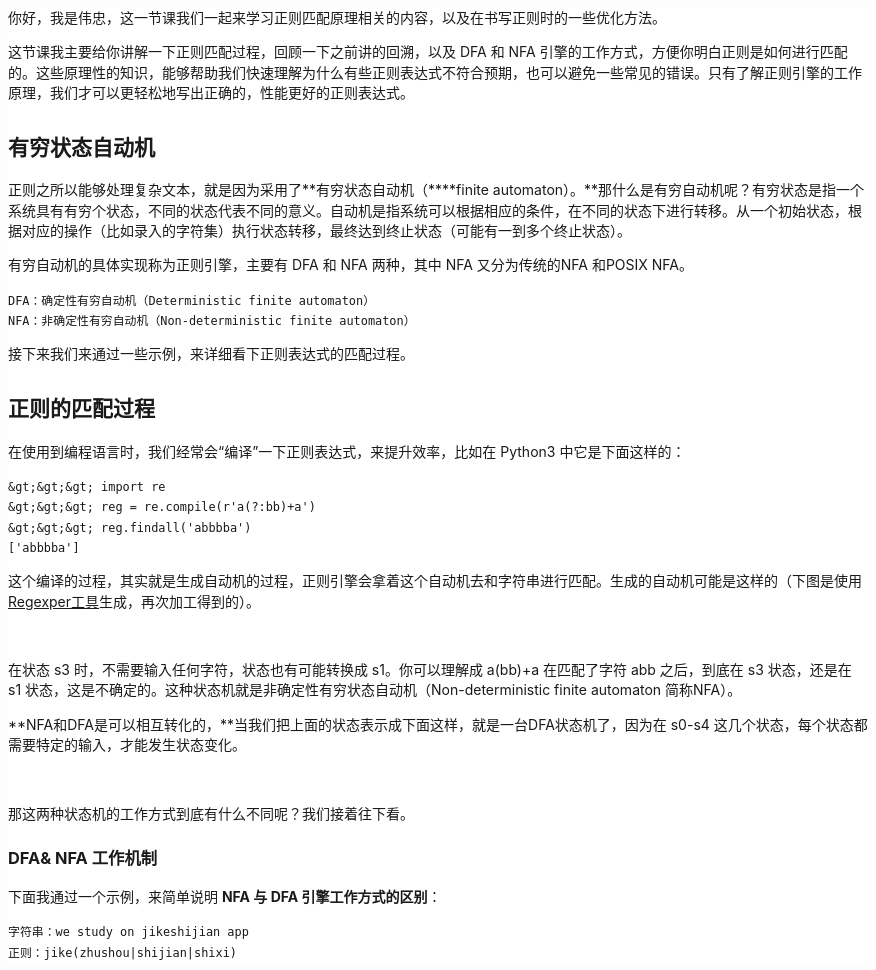 <audio id="audio" title="11 | 如何理解正则的匹配原理以及优化原则？" controls="" preload="none"><source id="mp3" src="https://static001.geekbang.org/resource/audio/2e/38/2eedef2dfdb54edafb3e392e785ae138.mp3"></audio>

你好，我是伟忠，这一节课我们一起来学习正则匹配原理相关的内容，以及在书写正则时的一些优化方法。

这节课我主要给你讲解一下正则匹配过程，回顾一下之前讲的回溯，以及 DFA 和 NFA 引擎的工作方式，方便你明白正则是如何进行匹配的。这些原理性的知识，能够帮助我们快速理解为什么有些正则表达式不符合预期，也可以避免一些常见的错误。只有了解正则引擎的工作原理，我们才可以更轻松地写出正确的，性能更好的正则表达式。

## 有穷状态自动机

正则之所以能够处理复杂文本，就是因为采用了**有穷状态自动机（****finite automaton）。**那什么是有穷自动机呢？有穷状态是指一个系统具有有穷个状态，不同的状态代表不同的意义。自动机是指系统可以根据相应的条件，在不同的状态下进行转移。从一个初始状态，根据对应的操作（比如录入的字符集）执行状态转移，最终达到终止状态（可能有一到多个终止状态）。

有穷自动机的具体实现称为正则引擎，主要有 DFA 和 NFA 两种，其中 NFA 又分为传统的NFA 和POSIX NFA。

```
DFA：确定性有穷自动机（Deterministic finite automaton）
NFA：非确定性有穷自动机（Non-deterministic finite automaton）

```

接下来我们来通过一些示例，来详细看下正则表达式的匹配过程。

## 正则的匹配过程

在使用到编程语言时，我们经常会“编译”一下正则表达式，来提升效率，比如在 Python3 中它是下面这样的：

```
&gt;&gt;&gt; import re
&gt;&gt;&gt; reg = re.compile(r'a(?:bb)+a')
&gt;&gt;&gt; reg.findall('abbbba')
['abbbba']

```

这个编译的过程，其实就是生成自动机的过程，正则引擎会拿着这个自动机去和字符串进行匹配。生成的自动机可能是这样的（下图是使用[Regexper工具](https://regexper.com/#a%28%3F%3Abb%29%2Ba)生成，再次加工得到的）。

<img src="https://static001.geekbang.org/resource/image/e3/4f/e3e052fac55209937cfd20ab5117f24f.png" alt="">

在状态 s3 时，不需要输入任何字符，状态也有可能转换成 s1。你可以理解成 a(bb)+a 在匹配了字符 abb 之后，到底在 s3 状态，还是在 s1 状态，这是不确定的。这种状态机就是非确定性有穷状态自动机（Non-deterministic finite automaton 简称NFA）。

**NFA和DFA是可以相互转化的，**当我们把上面的状态表示成下面这样，就是一台DFA状态机了，因为在 s0-s4 这几个状态，每个状态都需要特定的输入，才能发生状态变化。

<img src="https://static001.geekbang.org/resource/image/c7/f7/c7e756e33fd5ce6156e35d8ec66e2df7.png" alt="">

那这两种状态机的工作方式到底有什么不同呢？我们接着往下看。

### DFA&amp; NFA 工作机制

下面我通过一个示例，来简单说明 **NFA 与 DFA 引擎工作方式的区别**：

```
字符串：we study on jikeshijian app
正则：jike(zhushou|shijian|shixi)

```
